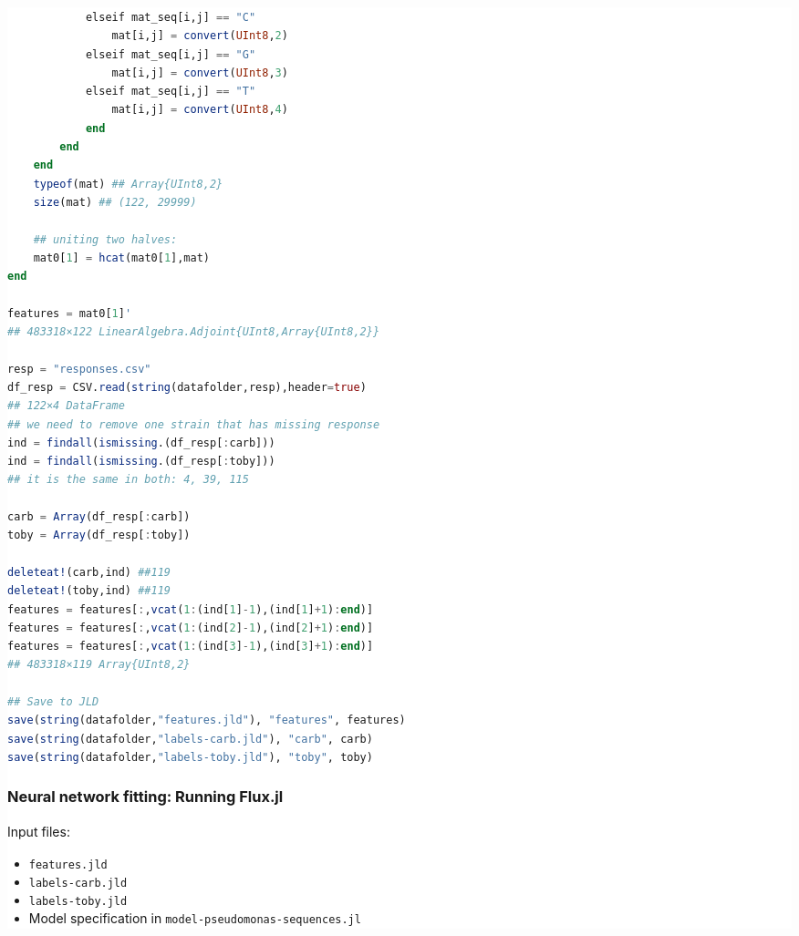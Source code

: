 ```julia
            elseif mat_seq[i,j] == "C"
                mat[i,j] = convert(UInt8,2)
            elseif mat_seq[i,j] == "G"
                mat[i,j] = convert(UInt8,3)
            elseif mat_seq[i,j] == "T"
                mat[i,j] = convert(UInt8,4)
            end
        end
    end
    typeof(mat) ## Array{UInt8,2}
    size(mat) ## (122, 29999)

    ## uniting two halves:
    mat0[1] = hcat(mat0[1],mat)
end 

features = mat0[1]' 
## 483318×122 LinearAlgebra.Adjoint{UInt8,Array{UInt8,2}}

resp = "responses.csv"
df_resp = CSV.read(string(datafolder,resp),header=true)
## 122×4 DataFrame
## we need to remove one strain that has missing response
ind = findall(ismissing.(df_resp[:carb])) 
ind = findall(ismissing.(df_resp[:toby]))
## it is the same in both: 4, 39, 115

carb = Array(df_resp[:carb])
toby = Array(df_resp[:toby])

deleteat!(carb,ind) ##119
deleteat!(toby,ind) ##119
features = features[:,vcat(1:(ind[1]-1),(ind[1]+1):end)]
features = features[:,vcat(1:(ind[2]-1),(ind[2]+1):end)]
features = features[:,vcat(1:(ind[3]-1),(ind[3]+1):end)]
## 483318×119 Array{UInt8,2}

## Save to JLD
save(string(datafolder,"features.jld"), "features", features)
save(string(datafolder,"labels-carb.jld"), "carb", carb)
save(string(datafolder,"labels-toby.jld"), "toby", toby)
```

### Neural network fitting: Running Flux.jl

Input files:
- `features.jld`
- `labels-carb.jld`
- `labels-toby.jld`
- Model specification in `model-pseudomonas-sequences.jl`
